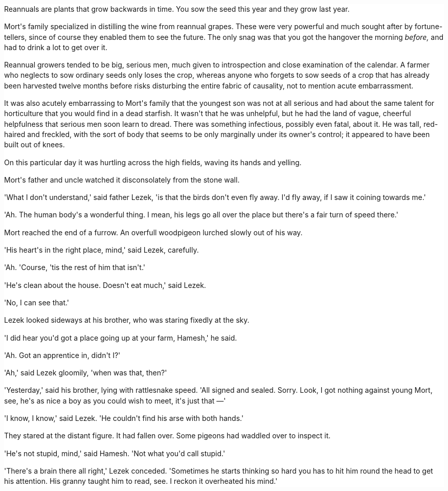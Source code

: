 Reannuals are plants that grow backwards in time. You sow the seed this year and they grow last year.

Mort's family specialized in distilling the wine from reannual grapes. These were very powerful and much sought after by fortune-tellers, since of course they enabled them to see the future. The only snag was that you got the hangover the morning *before,* and had to drink a lot to get over it.

Reannual growers tended to be big, serious men, much given to introspection and close examination of the calendar. A farmer who neglects to sow ordinary seeds only loses the crop, whereas anyone who forgets to sow seeds of a crop that has already been harvested twelve months before risks disturbing the entire fabric of causality, not to mention acute embarrassment.

It was also acutely embarrassing to Mort's family that the youngest son was not at all serious and had about the same talent for horticulture that you would find in a dead starfish. It wasn't that he was unhelpful, but he had the land of vague, cheerful helpfulness that serious men soon learn to dread. There was something infectious, possibly even fatal, about it. He was tall, red-haired and freckled, with the sort of body that seems to be only marginally under its owner's control; it appeared to have been built out of knees.

On this particular day it was hurtling across the high fields, waving its hands and yelling.

Mort's father and uncle watched it disconsolately from the stone wall.

'What I don't understand,' said father Lezek, 'is that the birds don't even fly away. I'd fly away, if I saw it coining towards me.'

'Ah. The human body's a wonderful thing. I mean, his legs go all over the place but there's a fair turn of speed there.'

Mort reached the end of a furrow. An overfull woodpigeon lurched slowly out of his way.

'His heart's in the right place, mind,' said Lezek, carefully.

'Ah. 'Course, 'tis the rest of him that isn't.'

'He's clean about the house. Doesn't eat much,' said Lezek.

'No, I can see that.'

Lezek looked sideways at his brother, who was staring fixedly at the sky.

'I did hear you'd got a place going up at your farm, Hamesh,' he said.

'Ah. Got an apprentice in, didn't I?'

'Ah,' said Lezek gloomily, 'when was that, then?'

'Yesterday,' said his brother, lying with rattlesnake speed. 'All signed and sealed. Sorry. Look, I got nothing against young Mort, see, he's as nice a boy as you could wish to meet, it's just that —'

'I know, I know,' said Lezek. 'He couldn't find his arse with both hands.'

They stared at the distant figure. It had fallen over. Some pigeons had waddled over to inspect it.

'He's not stupid, mind,' said Hamesh. 'Not what you'd call stupid.'

'There's a brain there all right,' Lezek conceded. 'Sometimes he starts thinking so hard you has to hit him round the head to get his attention. His granny taught him to read, see. I reckon it overheated his mind.'
